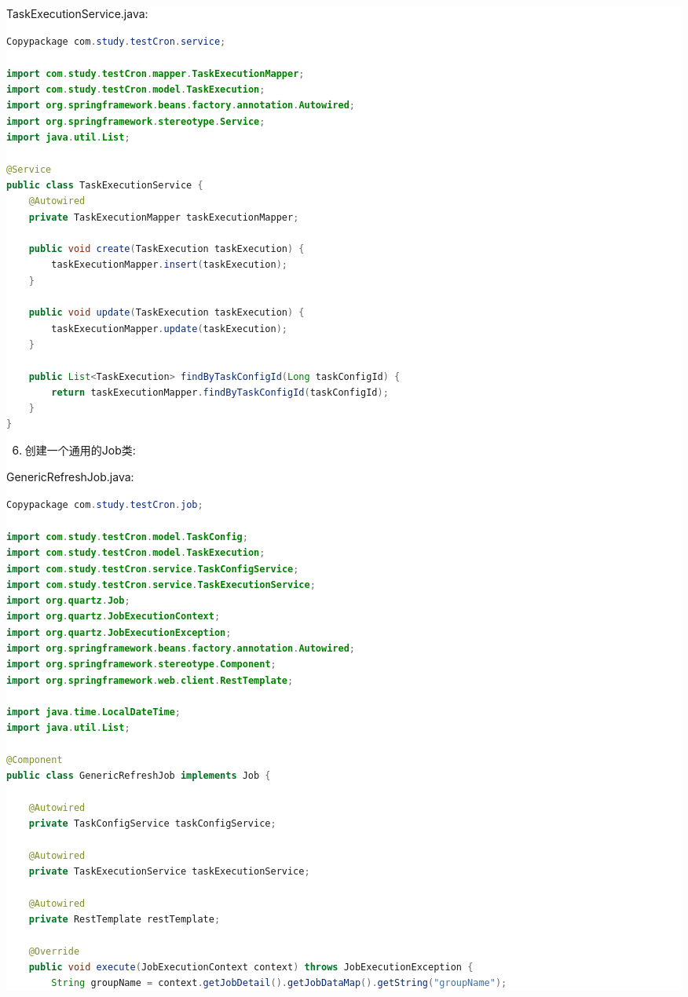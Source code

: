 TaskExecutionService.java:

```java
Copypackage com.study.testCron.service;

import com.study.testCron.mapper.TaskExecutionMapper;
import com.study.testCron.model.TaskExecution;
import org.springframework.beans.factory.annotation.Autowired;
import org.springframework.stereotype.Service;
import java.util.List;

@Service
public class TaskExecutionService {
    @Autowired
    private TaskExecutionMapper taskExecutionMapper;

    public void create(TaskExecution taskExecution) {
        taskExecutionMapper.insert(taskExecution);
    }

    public void update(TaskExecution taskExecution) {
        taskExecutionMapper.update(taskExecution);
    }

    public List<TaskExecution> findByTaskConfigId(Long taskConfigId) {
        return taskExecutionMapper.findByTaskConfigId(taskConfigId);
    }
}
```

6. 创建一个通用的Job类:

GenericRefreshJob.java:

```java
Copypackage com.study.testCron.job;

import com.study.testCron.model.TaskConfig;
import com.study.testCron.model.TaskExecution;
import com.study.testCron.service.TaskConfigService;
import com.study.testCron.service.TaskExecutionService;
import org.quartz.Job;
import org.quartz.JobExecutionContext;
import org.quartz.JobExecutionException;
import org.springframework.beans.factory.annotation.Autowired;
import org.springframework.stereotype.Component;
import org.springframework.web.client.RestTemplate;

import java.time.LocalDateTime;
import java.util.List;

@Component
public class GenericRefreshJob implements Job {

    @Autowired
    private TaskConfigService taskConfigService;

    @Autowired
    private TaskExecutionService taskExecutionService;

    @Autowired
    private RestTemplate restTemplate;

    @Override
    public void execute(JobExecutionContext context) throws JobExecutionException {
        String groupName = context.getJobDetail().getJobDataMap().getString("groupName");
```